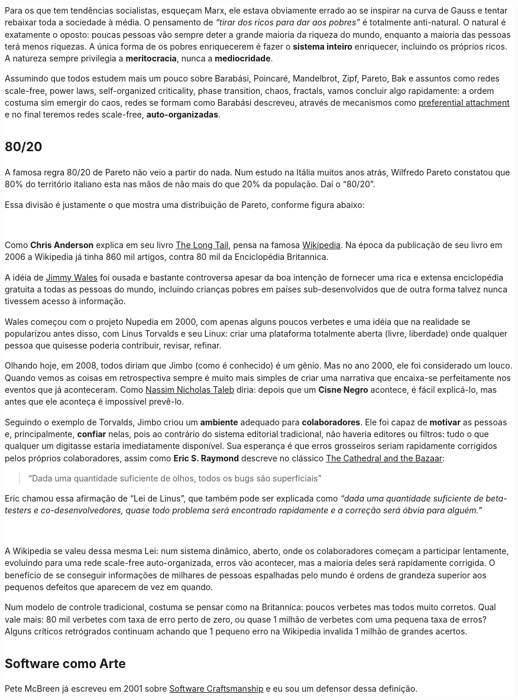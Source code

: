 <p>Para os que tem tendências socialistas, esqueçam Marx, ele estava obviamente errado ao se inspirar na curva de Gauss e tentar rebaixar toda a sociedade à média. O pensamento de <em>“tirar dos ricos para dar aos pobres”</em> é totalmente anti-natural. O natural é exatamente o oposto: poucas pessoas vão sempre deter a grande maioria da riqueza do mundo, enquanto a maioria das pessoas terá menos riquezas. A única forma de os pobres enriquecerem é fazer o <strong>sistema inteiro</strong> enriquecer, incluindo os próprios ricos. A natureza sempre privilegia a <strong>meritocracia</strong>, nunca a <strong>mediocridade</strong>.</p>
<p>Assumindo que todos estudem mais um pouco sobre Barabási, Poincaré, Mandelbrot, Zipf, Pareto, Bak e assuntos como redes scale-free, power laws, self-organized criticality, phase transition, chaos, fractals, vamos concluir algo rapidamente: a ordem costuma sim emergir do caos, redes se formam como Barabási descreveu, através de mecanismos como <a href="https://en.wikipedia.org/wiki/Preferential_attachment">preferential attachment</a> e no final teremos redes scale-free, <strong>auto-organizadas</strong>.</p>
<h2>80/20</h2>
<p>A famosa regra 80/20 de Pareto não veio a partir do nada. Num estudo na Itália muitos anos atrás, Wilfredo Pareto constatou que 80% do território italiano esta nas mãos de não mais do que 20% da população. Daí o “80/20”.</p>
<p>Essa divisão é justamente o que mostra uma distribuição de Pareto, conforme figura abaixo:</p>
<p style="text-align: center"><img src="https://s3.amazonaws.com/akitaonrails/assets/2008/10/7/300px-Long_tail.svg.png" srcset="https://s3.amazonaws.com/akitaonrails/assets/2008/10/7/300px-Long_tail.svg.png 2x" alt=""></p>
<p>Como <strong>Chris Anderson</strong> explica em seu livro <a href="https://www.changethis.com/pdf/10.01.LongTail.pdf">The Long Tail</a>, pensa na famosa <a href="https://wikipedia.org">Wikipedia</a>. Na época da publicação de seu livro em 2006 a Wikipedia já tinha 860 mil artigos, contra 80 mil da Enciclopédia Britannica.</p>
<p>A idéia de <a href="https://en.wikipedia.org/wiki/Jimmy_Wales">Jimmy Wales</a> foi ousada e bastante controversa apesar da boa intenção de fornecer uma rica e extensa enciclopédia gratuita a todas as pessoas do mundo, incluindo crianças pobres em países sub-desenvolvidos que de outra forma talvez nunca tivessem acesso à informação.</p>
<p>Wales começou com o projeto Nupedia em 2000, com apenas alguns poucos verbetes e uma idéia que na realidade se popularizou antes disso, com Linus Torvalds e seu Linux: criar uma plataforma totalmente aberta (livre, liberdade) onde qualquer pessoa que quisesse poderia contribuir, revisar, refinar.</p>
<p>Olhando hoje, em 2008, todos diriam que Jimbo (como é conhecido) é um gênio. Mas no ano 2000, ele foi considerado um louco. Quando vemos as coisas em retrospectiva sempre é muito mais simples de criar uma narrativa que encaixa-se perfeitamente nos eventos que já aconteceram. Como <a href="https://www.fooledbyrandomness.com/ARTE.pdf">Nassim Nicholas Taleb</a> diria: depois que um <strong>Cisne Negro</strong> acontece, é fácil explicá-lo, mas antes que ele aconteça é impossível prevê-lo.</p>
<p>Seguindo o exemplo de Torvalds, Jimbo criou um <strong>ambiente</strong> adequado para <strong>colaboradores</strong>. Ele foi capaz de <strong>motivar</strong> as pessoas e, principalmente, <strong>confiar</strong> nelas, pois ao contrário do sistema editorial tradicional, não haveria editores ou filtros: tudo o que qualquer um digitasse estaria imediatamente disponível. Sua esperança é que erros grosseiros seriam rapidamente corrigidos pelos próprios colaboradores, assim como <strong>Eric S. Raymond</strong> descreve no clássico <a href="https://www.catb.org/~esr/writings/cathedral-bazaar/">The Cathedral and the Bazaar</a>:</p>
<blockquote>
  <p>“Dada uma quantidade suficiente de olhos, todos os bugs são superficiais”</p>
</blockquote>
<p>Eric chamou essa afirmação de “Lei de Linus”, que também pode ser explicada como <em>“dada uma quantidade suficiente de beta-testers e co-desenvolvedores, quase todo problema será encontrado rapidamente e a correção será óbvia para alguém.”</em></p>
<p style="text-align: center"><img src="https://s3.amazonaws.com/akitaonrails/assets/2008/10/7/1139845442_1927.jpg" srcset="https://s3.amazonaws.com/akitaonrails/assets/2008/10/7/1139845442_1927.jpg 2x" alt=""></p>
<p>A Wikipedia se valeu dessa mesma Lei: num sistema dinâmico, aberto, onde os colaboradores começam a participar lentamente, evoluindo para uma rede scale-free auto-organizada, erros vão acontecer, mas a maioria deles será rapidamente corrigida. O benefício de se conseguir informações de milhares de pessoas espalhadas pelo mundo é ordens de grandeza superior aos pequenos defeitos que aparecem de vez em quando.</p>
<p>Num modelo de controle tradicional, costuma se pensar como na Britannica: poucos verbetes mas todos muito corretos. Qual vale mais: 80 mil verbetes com taxa de erro perto de zero, ou quase 1 milhão de verbetes com uma pequena taxa de erros? Alguns críticos retrógrados continuam achando que 1 pequeno erro na Wikipedia invalida 1 milhão de grandes acertos.</p>
<h2>Software como Arte</h2>
<p>Pete McBreen já escreveu em 2001 sobre <a href="https://www.mcbreen.ab.ca/SoftwareCraftsmanship/">Software Craftsmanship</a> e eu sou um defensor dessa definição.</p>